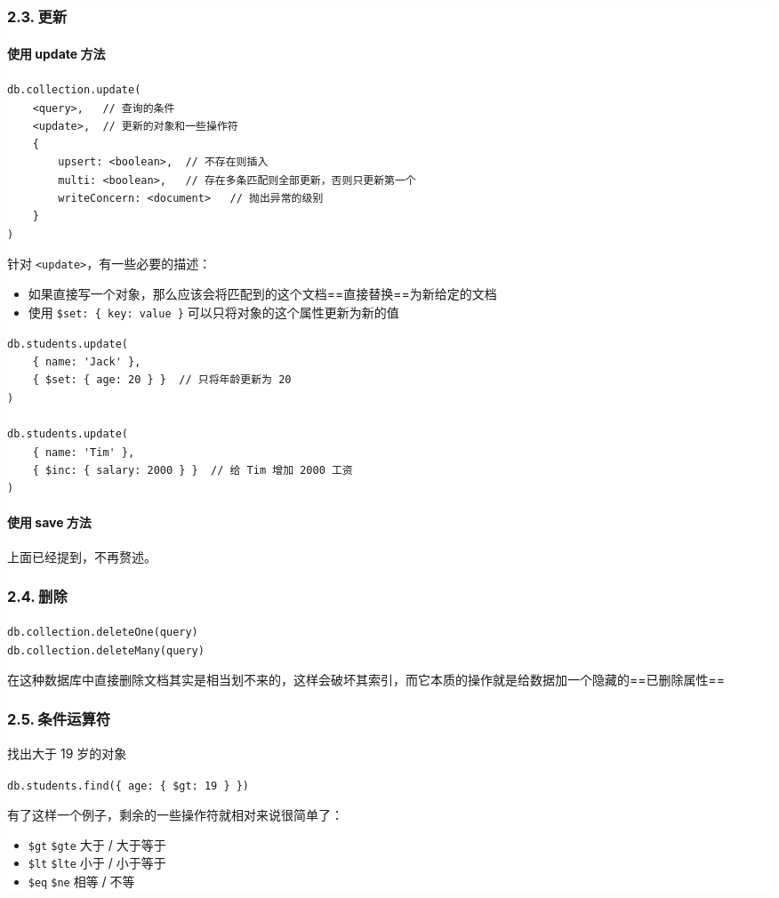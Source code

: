 ### 2.3. 更新

#### 使用 update 方法

```mongodb
db.collection.update(
    <query>,   // 查询的条件
    <update>,  // 更新的对象和一些操作符
    {
        upsert: <boolean>,  // 不存在则插入
        multi: <boolean>,   // 存在多条匹配则全部更新，否则只更新第一个
        writeConcern: <document>   // 抛出异常的级别
    }
)
```

针对 `<update>`，有一些必要的描述：

- 如果直接写一个对象，那么应该会将匹配到的这个文档==直接替换==为新给定的文档
- 使用 `$set: { key: value }` 可以只将对象的这个属性更新为新的值

```mongodb
db.students.update(
    { name: 'Jack' },
    { $set: { age: 20 } }  // 只将年龄更新为 20
)

db.students.update(
    { name: 'Tim' },
    { $inc: { salary: 2000 } }  // 给 Tim 增加 2000 工资
)
```

#### 使用 save 方法

上面已经提到，不再赘述。

### 2.4. 删除

```mongodb
db.collection.deleteOne(query)
db.collection.deleteMany(query)
```

在这种数据库中直接删除文档其实是相当划不来的，这样会破坏其索引，而它本质的操作就是给数据加一个隐藏的==已删除属性==

### 2.5. 条件运算符

找出大于 19 岁的对象

```mongodb
db.students.find({ age: { $gt: 19 } })
```

有了这样一个例子，剩余的一些操作符就相对来说很简单了：

- `$gt` `$gte` 大于 / 大于等于
- `$lt` `$lte` 小于 / 小于等于
- `$eq` `$ne` 相等 / 不等
